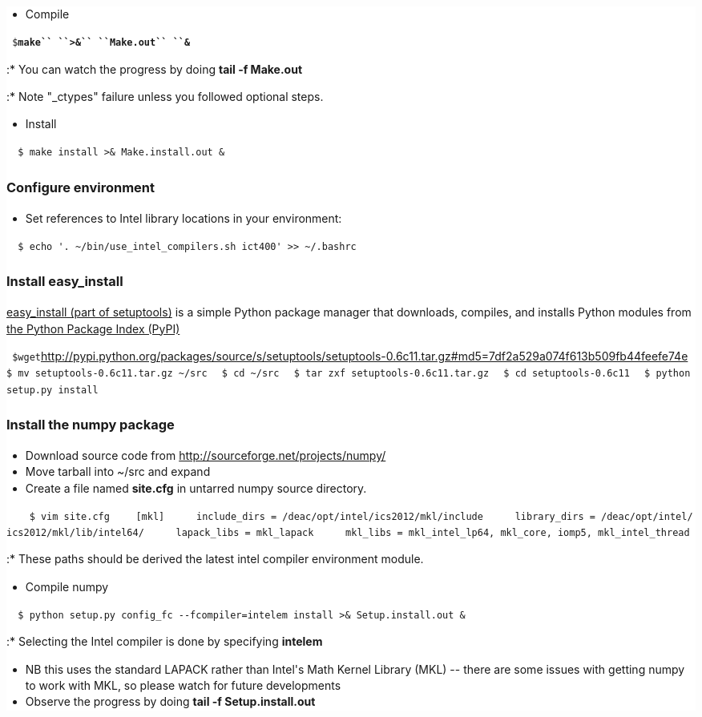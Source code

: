   - Compile

`  $ `**`make`` ``>&`` ``Make.out`` ``&`**

:\* You can watch the progress by doing **tail -f Make.out**

:\* Note "_ctypes" failure unless you followed optional steps.

  - Install

`  $ make install >& Make.install.out &`

### Configure environment

  - Set references to Intel library locations in your environment:

`  $ echo '. ~/bin/use_intel_compilers.sh ict400' >> ~/.bashrc`

### Install easy_install

[easy_install (part of
setuptools)](http://peak.telecommunity.com/DevCenter/EasyInstall) is a
simple Python package manager that downloads, compiles, and installs
Python modules from [the Python Package Index
(PyPI)](http://pypi.python.org)

`  $wget `<http://pypi.python.org/packages/source/s/setuptools/setuptools-0.6c11.tar.gz#md5=7df2a529a074f613b509fb44feefe74e>
`  $ mv setuptools-0.6c11.tar.gz ~/src`
`  $ cd ~/src`
`  $ tar zxf setuptools-0.6c11.tar.gz`
`  $ cd setuptools-0.6c11`
`  $ python setup.py install`

### Install the numpy package

  - Download source code from <http://sourceforge.net/projects/numpy/>
  - Move tarball into ~/src and expand
  - Create a file named **site.cfg** in untarred numpy source directory.

`    $ vim site.cfg`
`     [mkl] `
`     include_dirs = /deac/opt/intel/ics2012/mkl/include`
`     library_dirs = /deac/opt/intel/ics2012/mkl/lib/intel64/`
`     lapack_libs = mkl_lapack`
`     mkl_libs = mkl_intel_lp64, mkl_core, iomp5, mkl_intel_thread`

:\* These paths should be derived the latest intel compiler environment
module.

  - Compile
numpy

`  $ python setup.py config_fc --fcompiler=intelem install >& Setup.install.out &`

:\* Selecting the Intel compiler is done by specifying **intelem**

  - NB this uses the standard LAPACK rather than Intel's Math Kernel
    Library (MKL) -- there are some issues with getting numpy to work
    with MKL, so please watch for future developments
  - Observe the progress by doing **tail -f Setup.install.out**
